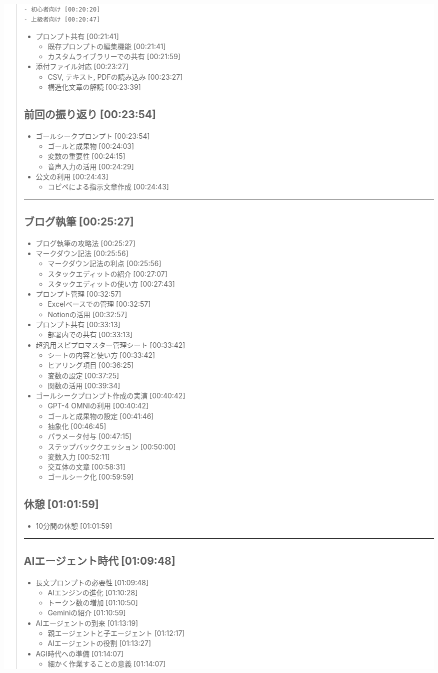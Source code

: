 >     - 初心者向け [00:20:20]
>     - 上級者向け [00:20:47]
> - プロンプト共有 [00:21:41]
>     - 既存プロンプトの編集機能 [00:21:41]
>     - カスタムライブラリーでの共有 [00:21:59]
> - 添付ファイル対応 [00:23:27]
>     - CSV, テキスト, PDFの読み込み [00:23:27]
>     - 構造化文章の解読 [00:23:39]
> 
> ## 前回の振り返り [00:23:54]
> 
> - ゴールシークプロンプト [00:23:54]
>     - ゴールと成果物 [00:24:03]
>     - 変数の重要性 [00:24:15]
>     - 音声入力の活用 [00:24:29]
> - 公文の利用 [00:24:43]
>     - コピペによる指示文章作成 [00:24:43]
> 
> ---
> 
> ## ブログ執筆 [00:25:27]
> 
> - ブログ執筆の攻略法 [00:25:27]
> - マークダウン記法 [00:25:56]
>     - マークダウン記法の利点 [00:25:56]
>     - スタックエディットの紹介 [00:27:07]
>     - スタックエディットの使い方 [00:27:43]
> - プロンプト管理 [00:32:57]
>     - Excelベースでの管理 [00:32:57]
>     - Notionの活用 [00:32:57]
> - プロンプト共有 [00:33:13]
>     - 部署内での共有 [00:33:13]
> - 超汎用スピプロマスター管理シート [00:33:42]
>     - シートの内容と使い方 [00:33:42]
>     - ヒアリング項目 [00:36:25]
>     - 変数の設定 [00:37:25]
>     - 関数の活用 [00:39:34]
> - ゴールシークプロンプト作成の実演 [00:40:42]
>     - GPT-4 OMNIの利用 [00:40:42]
>     - ゴールと成果物の設定 [00:41:46]
>     - 抽象化 [00:46:45]
>     - パラメータ付与 [00:47:15]
>     - ステップバッククエッション [00:50:00]
>     - 変数入力 [00:52:11]
>     - 交互体の文章 [00:58:31]
>     - ゴールシーク化 [00:59:59]
> 
> ## 休憩 [01:01:59]
> 
> - 10分間の休憩 [01:01:59]
> 
> ---
> 
> ## AIエージェント時代 [01:09:48]
> 
> - 長文プロンプトの必要性 [01:09:48]
>     - AIエンジンの進化 [01:10:28]
>     - トークン数の増加 [01:10:50]
>     - Geminiの紹介 [01:10:59]
> - AIエージェントの到来 [01:13:19]
>     - 親エージェントと子エージェント [01:12:17]
>     - AIエージェントの役割 [01:13:27]
> - AGI時代への準備 [01:14:07]
>     - 細かく作業することの意義 [01:14:07]